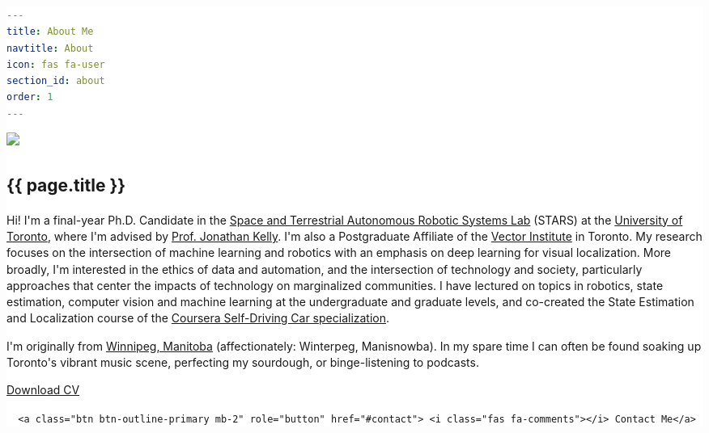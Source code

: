 ```yaml
---
title: About Me
navtitle: About
icon: fas fa-user
section_id: about
order: 1
---
```


<div class="col-sm-4 mb-4 mx-auto">
  <img class="img-responsive shadow-sm" width="100%" style="border-radius: 3%" src="{{ site.author.avatar | absolute_url }}">
</div>

<div class="col-sm">
  <h2 class="text-center text-sm-left"> {{ page.title }} </h2>

  <p> 
    Hi! I'm a final-year Ph.D. Candidate in the <a href="//starslab.ca/" target="_blank">Space and Terrestrial Autonomous Robotic Systems Lab</a> (STARS) at the <a href="//utoronto.ca/" target="_blank">University of Toronto</a>, where I'm advised by <a href="//jonathankelly.info" target="_blank">Prof. Jonathan Kelly</a>. I'm also a Postgraduate Affiliate of the <a href="//vectorinstitute.ai" target="_blank">Vector Institute</a> in Toronto.
    My research focuses on the intersection of machine learning and robotics with an emphasis on deep learning for visual localization.
    More broadly, I'm interested in the ethics of data and automation, and the intersection of technology and society, particularly approaches that center the impacts of technology on marginalized communities. 
    I have lectured on topics in robotics, state estimation, computer vision and machine learning at the undergraduate and graduate levels, and co-created the State Estimation and Localization course of the <a href="//www.coursera.org/specializations/self-driving-cars" target="_blank">Coursera Self-Driving Car specialization</a>.
  </p>

  <p> 
    I'm originally from <a href="//www.google.ca/maps/place/Winnipeg,+MB" target="_blank">Winnipeg, Manitoba</a> (affectionately: Winterpeg, Manisnowba).
    In my spare time I can often be found soaking up Toronto's vibrant music scene, perfecting my sourdough, or binge-listening to podcasts. 
  </p>

  <p class="text-center text-sm-left">
      <a class="btn btn-outline-primary mb-2 mr-2" role="button" href="{{ site.author.cv | absolute_url }}" target="_blank"> <i class="fas fa-paperclip"></i> Download CV</a>

      <a class="btn btn-outline-primary mb-2" role="button" href="#contact"> <i class="fas fa-comments"></i> Contact Me</a>
  </p>
</div>
